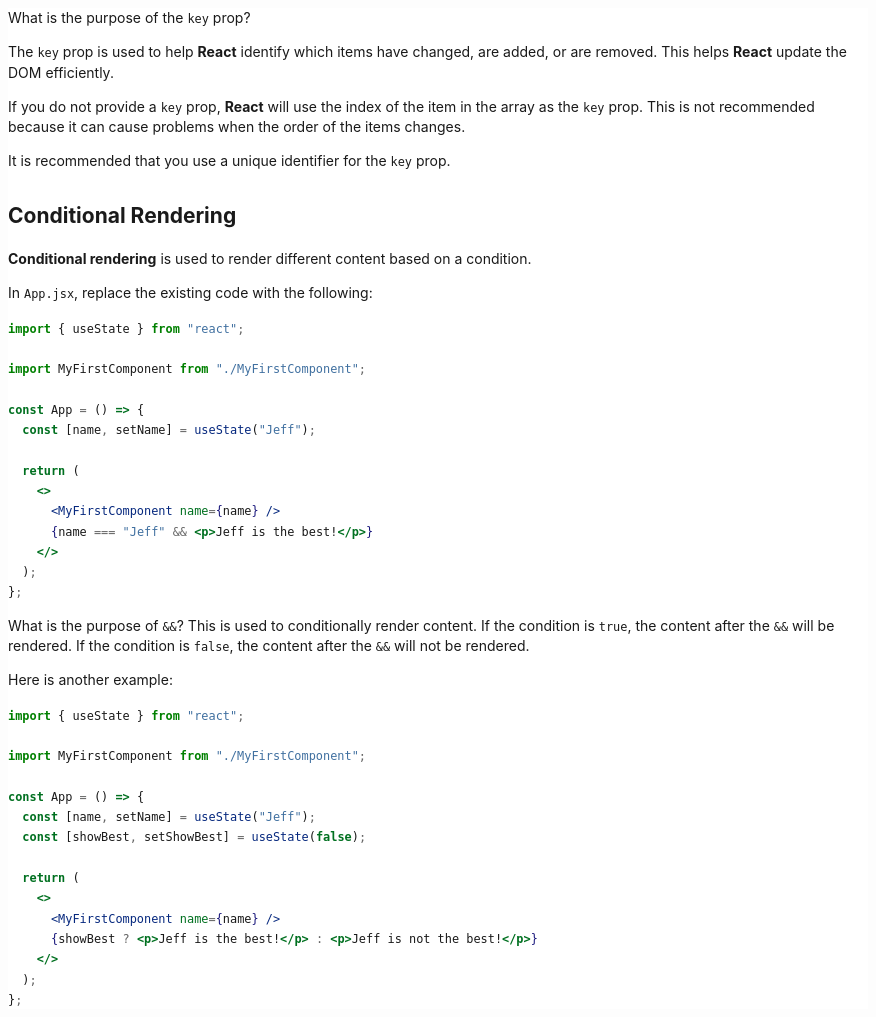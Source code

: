 What is the purpose of the `key` prop?

The `key` prop is used to help **React** identify which items have changed, are added, or are removed. This helps **React** update the DOM efficiently.

If you do not provide a `key` prop, **React** will use the index of the item in the array as the `key` prop. This is not recommended because it can cause problems when the order of the items changes.

It is recommended that you use a unique identifier for the `key` prop.

## Conditional Rendering

**Conditional rendering** is used to render different content based on a condition.

In `App.jsx`, replace the existing code with the following:

```jsx
import { useState } from "react";

import MyFirstComponent from "./MyFirstComponent";

const App = () => {
  const [name, setName] = useState("Jeff");

  return (
    <>
      <MyFirstComponent name={name} />
      {name === "Jeff" && <p>Jeff is the best!</p>}
    </>
  );
};
```

What is the purpose of `&&`? This is used to conditionally render content. If the condition is `true`, the content after the `&&` will be rendered. If the condition is `false`, the content after the `&&` will not be rendered.

Here is another example:

```jsx
import { useState } from "react";

import MyFirstComponent from "./MyFirstComponent";

const App = () => {
  const [name, setName] = useState("Jeff");
  const [showBest, setShowBest] = useState(false);

  return (
    <>
      <MyFirstComponent name={name} />
      {showBest ? <p>Jeff is the best!</p> : <p>Jeff is not the best!</p>}
    </>
  );
};
```
